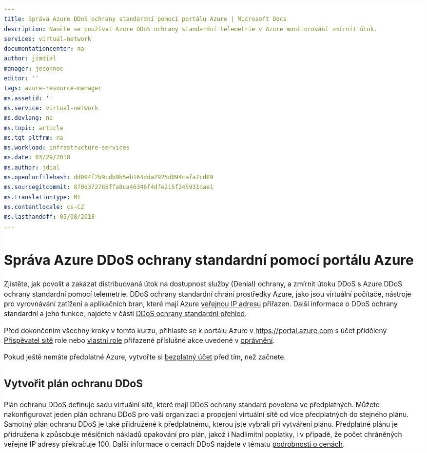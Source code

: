 ```yaml
---
title: Správa Azure DDoS ochrany standardní pomocí portálu Azure | Microsoft Docs
description: Naučte se používat Azure DDoS ochrany standardní telemetrie v Azure monitorování zmírnit útok.
services: virtual-network
documentationcenter: na
author: jimdial
manager: jeconnoc
editor: ''
tags: azure-resource-manager
ms.assetid: ''
ms.service: virtual-network
ms.devlang: na
ms.topic: article
ms.tgt_pltfrm: na
ms.workload: infrastructure-services
ms.date: 03/29/2018
ms.author: jdial
ms.openlocfilehash: dd094f2b9cdb9b5eb164dda2925d094cafa7cd89
ms.sourcegitcommit: 870d372785ffa8ca46346f4dfe215f245931dae1
ms.translationtype: MT
ms.contentlocale: cs-CZ
ms.lasthandoff: 05/08/2018
---
```

# <a name="manage-azure-ddos-protection-standard-using-the-azure-portal"></a>Správa Azure DDoS ochrany standardní pomocí portálu Azure

Zjistěte, jak povolit a zakázat distribuovaná útok na dostupnost služby (Denial) ochrany, a zmírnit útoku DDoS s Azure DDoS ochrany standardní pomocí telemetrie. DDoS ochrany standardní chrání prostředky Azure, jako jsou virtuální počítače, nástroje pro vyrovnávání zatížení a aplikačních bran, které mají Azure [veřejnou IP adresu](virtual-network-public-ip-address.md) přiřazen. Další informace o DDoS ochrany standardní a jeho funkce, najdete v části [DDoS ochrany standardní přehled](ddos-protection-overview.md).

Před dokončením všechny kroky v tomto kurzu, přihlaste se k portálu Azure v https://portal.azure.com s účet přidělený [Přispěvatel sítě](../role-based-access-control/built-in-roles.md?toc=%2fazure%2fvirtual-network%2ftoc.json#network-contributor) role nebo [vlastní role](../role-based-access-control/custom-roles.md?toc=%2fazure%2fvirtual-network%2ftoc.json) přiřazené příslušné akce uvedené v [oprávnění](#permissions).

Pokud ještě nemáte předplatné Azure, vytvořte si [bezplatný účet](https://azure.microsoft.com/free/?WT.mc_id=A261C142F) před tím, než začnete.

## <a name="create-a-ddos-protection-plan"></a>Vytvořit plán ochranu DDoS

Plán ochranu DDoS definuje sadu virtuální sítě, které mají DDoS ochrany standard povolena ve předplatných. Můžete nakonfigurovat jeden plán ochranu DDoS pro vaši organizaci a propojení virtuální sítě od více předplatných do stejného plánu. Samotný plán ochranu DDoS je také přidružené k předplatnému, kterou jste vybrali při vytváření plánu. Předplatné plánu je přidružena k způsobuje měsíčních nákladů opakování pro plán, jakož i Nadlimitní poplatky, i v případě, že počet chráněných veřejné IP adresy překračuje 100. Další informace o cenách DDoS najdete v tématu [podrobnosti o cenách](https://azure.microsoft.com/pricing/details/ddos-protection/).
